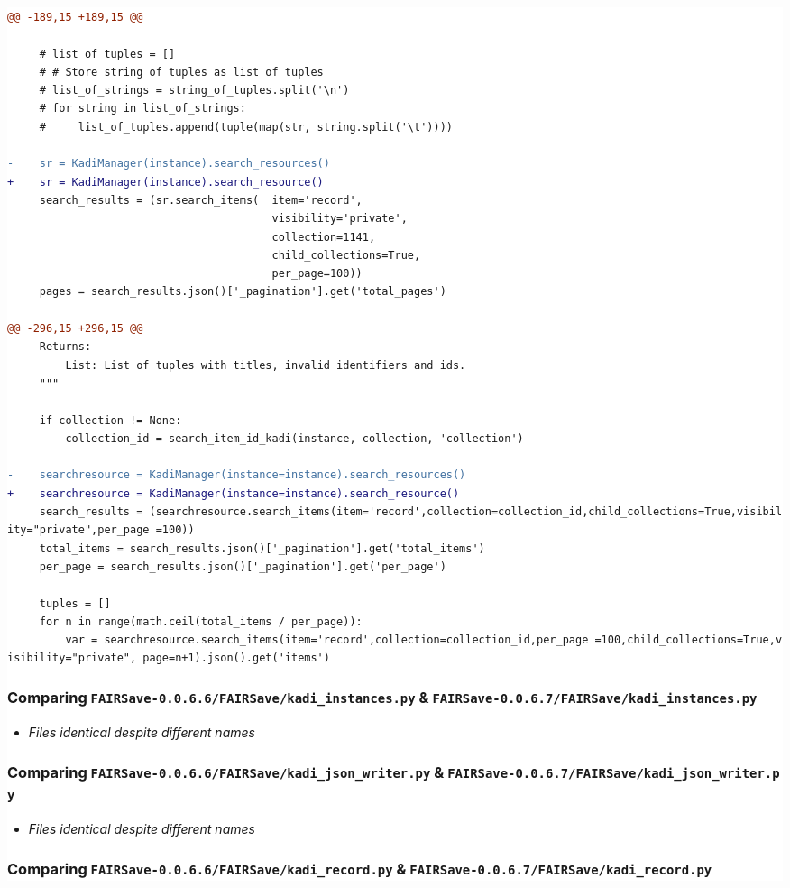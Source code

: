 ```diff
@@ -189,15 +189,15 @@
     
     # list_of_tuples = []
     # # Store string of tuples as list of tuples
     # list_of_strings = string_of_tuples.split('\n')
     # for string in list_of_strings:
     #     list_of_tuples.append(tuple(map(str, string.split('\t'))))
     
-    sr = KadiManager(instance).search_resources()
+    sr = KadiManager(instance).search_resource()
     search_results = (sr.search_items(  item='record',
                                         visibility='private',
                                         collection=1141,
                                         child_collections=True,
                                         per_page=100))
     pages = search_results.json()['_pagination'].get('total_pages')
 
@@ -296,15 +296,15 @@
     Returns:
         List: List of tuples with titles, invalid identifiers and ids.
     """
 
     if collection != None:
         collection_id = search_item_id_kadi(instance, collection, 'collection')
 
-    searchresource = KadiManager(instance=instance).search_resources()
+    searchresource = KadiManager(instance=instance).search_resource()
     search_results = (searchresource.search_items(item='record',collection=collection_id,child_collections=True,visibility="private",per_page =100))
     total_items = search_results.json()['_pagination'].get('total_items')
     per_page = search_results.json()['_pagination'].get('per_page')
     
     tuples = []
     for n in range(math.ceil(total_items / per_page)):
         var = searchresource.search_items(item='record',collection=collection_id,per_page =100,child_collections=True,visibility="private", page=n+1).json().get('items')
```

### Comparing `FAIRSave-0.0.6.6/FAIRSave/kadi_instances.py` & `FAIRSave-0.0.6.7/FAIRSave/kadi_instances.py`

 * *Files identical despite different names*

### Comparing `FAIRSave-0.0.6.6/FAIRSave/kadi_json_writer.py` & `FAIRSave-0.0.6.7/FAIRSave/kadi_json_writer.py`

 * *Files identical despite different names*

### Comparing `FAIRSave-0.0.6.6/FAIRSave/kadi_record.py` & `FAIRSave-0.0.6.7/FAIRSave/kadi_record.py`
